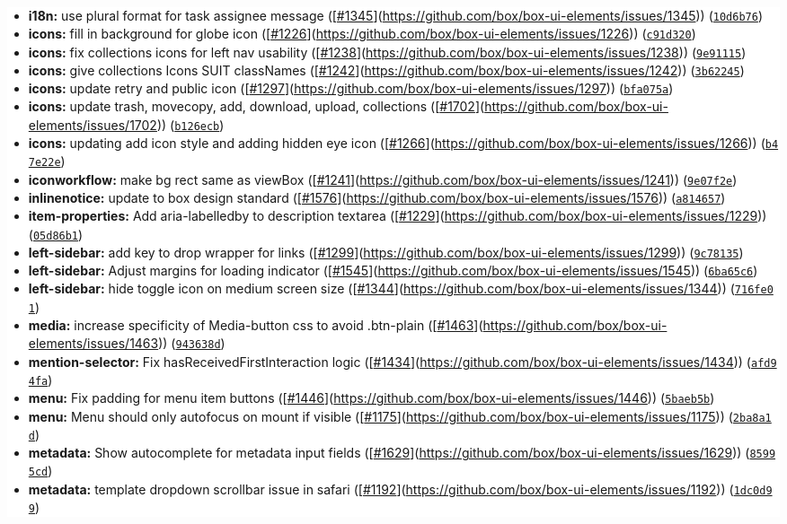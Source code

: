 * **i18n:** use plural format for task assignee message ([[#1345](https://github.com/box/box-ui-elements/pull/1345)](https://github.com/box/box-ui-elements/issues/1345)) ([`10d6b76`](https://github.com/box/box-ui-elements/commit[`10d6b76`](https://github.com/box/box-ui-elements/commit/10d6b76)))
* **icons:** fill in background for globe icon ([[#1226](https://github.com/box/box-ui-elements/pull/1226)](https://github.com/box/box-ui-elements/issues/1226)) ([`c91d320`](https://github.com/box/box-ui-elements/commit[`c91d320`](https://github.com/box/box-ui-elements/commit/c91d320)))
* **icons:** fix collections icons for left nav usability ([[#1238](https://github.com/box/box-ui-elements/pull/1238)](https://github.com/box/box-ui-elements/issues/1238)) ([`9e91115`](https://github.com/box/box-ui-elements/commit[`9e91115`](https://github.com/box/box-ui-elements/commit/9e91115)))
* **icons:** give collections Icons SUIT classNames ([[#1242](https://github.com/box/box-ui-elements/pull/1242)](https://github.com/box/box-ui-elements/issues/1242)) ([`3b62245`](https://github.com/box/box-ui-elements/commit[`3b62245`](https://github.com/box/box-ui-elements/commit/3b62245)))
* **icons:** update retry and public icon ([[#1297](https://github.com/box/box-ui-elements/pull/1297)](https://github.com/box/box-ui-elements/issues/1297)) ([`bfa075a`](https://github.com/box/box-ui-elements/commit[`bfa075a`](https://github.com/box/box-ui-elements/commit/bfa075a)))
* **icons:** update trash, movecopy, add, download, upload, collections ([[#1702](https://github.com/box/box-ui-elements/pull/1702)](https://github.com/box/box-ui-elements/issues/1702)) ([`b126ecb`](https://github.com/box/box-ui-elements/commit[`b126ecb`](https://github.com/box/box-ui-elements/commit/b126ecb)))
* **icons:** updating add icon style and adding hidden eye icon ([[#1266](https://github.com/box/box-ui-elements/pull/1266)](https://github.com/box/box-ui-elements/issues/1266)) ([`b47e22e`](https://github.com/box/box-ui-elements/commit[`b47e22e`](https://github.com/box/box-ui-elements/commit/b47e22e)))
* **iconworkflow:** make bg rect same as viewBox ([[#1241](https://github.com/box/box-ui-elements/pull/1241)](https://github.com/box/box-ui-elements/issues/1241)) ([`9e07f2e`](https://github.com/box/box-ui-elements/commit[`9e07f2e`](https://github.com/box/box-ui-elements/commit/9e07f2e)))
* **inlinenotice:** update to box design standard ([[#1576](https://github.com/box/box-ui-elements/pull/1576)](https://github.com/box/box-ui-elements/issues/1576)) ([`a814657`](https://github.com/box/box-ui-elements/commit[`a814657`](https://github.com/box/box-ui-elements/commit/a814657)))
* **item-properties:** Add aria-labelledby to description textarea ([[#1229](https://github.com/box/box-ui-elements/pull/1229)](https://github.com/box/box-ui-elements/issues/1229)) ([`05d86b1`](https://github.com/box/box-ui-elements/commit[`05d86b1`](https://github.com/box/box-ui-elements/commit/05d86b1)))
* **left-sidebar:** add key to drop wrapper for links ([[#1299](https://github.com/box/box-ui-elements/pull/1299)](https://github.com/box/box-ui-elements/issues/1299)) ([`9c78135`](https://github.com/box/box-ui-elements/commit[`9c78135`](https://github.com/box/box-ui-elements/commit/9c78135)))
* **left-sidebar:** Adjust margins for loading indicator ([[#1545](https://github.com/box/box-ui-elements/pull/1545)](https://github.com/box/box-ui-elements/issues/1545)) ([`6ba65c6`](https://github.com/box/box-ui-elements/commit[`6ba65c6`](https://github.com/box/box-ui-elements/commit/6ba65c6)))
* **left-sidebar:** hide toggle icon on medium screen size ([[#1344](https://github.com/box/box-ui-elements/pull/1344)](https://github.com/box/box-ui-elements/issues/1344)) ([`716fe01`](https://github.com/box/box-ui-elements/commit[`716fe01`](https://github.com/box/box-ui-elements/commit/716fe01)))
* **media:** increase specificity of Media-button css to avoid .btn-plain ([[#1463](https://github.com/box/box-ui-elements/pull/1463)](https://github.com/box/box-ui-elements/issues/1463)) ([`943638d`](https://github.com/box/box-ui-elements/commit[`943638d`](https://github.com/box/box-ui-elements/commit/943638d)))
* **mention-selector:** Fix hasReceivedFirstInteraction logic ([[#1434](https://github.com/box/box-ui-elements/pull/1434)](https://github.com/box/box-ui-elements/issues/1434)) ([`afd94fa`](https://github.com/box/box-ui-elements/commit[`afd94fa`](https://github.com/box/box-ui-elements/commit/afd94fa)))
* **menu:** Fix padding for menu item buttons ([[#1446](https://github.com/box/box-ui-elements/pull/1446)](https://github.com/box/box-ui-elements/issues/1446)) ([`5baeb5b`](https://github.com/box/box-ui-elements/commit[`5baeb5b`](https://github.com/box/box-ui-elements/commit/5baeb5b)))
* **menu:** Menu should only autofocus on mount if visible ([[#1175](https://github.com/box/box-ui-elements/pull/1175)](https://github.com/box/box-ui-elements/issues/1175)) ([`2ba8a1d`](https://github.com/box/box-ui-elements/commit[`2ba8a1d`](https://github.com/box/box-ui-elements/commit/2ba8a1d)))
* **metadata:** Show autocomplete for metadata input fields ([[#1629](https://github.com/box/box-ui-elements/pull/1629)](https://github.com/box/box-ui-elements/issues/1629)) ([`85995cd`](https://github.com/box/box-ui-elements/commit[`85995cd`](https://github.com/box/box-ui-elements/commit/85995cd)))
* **metadata:** template dropdown scrollbar issue in safari ([[#1192](https://github.com/box/box-ui-elements/pull/1192)](https://github.com/box/box-ui-elements/issues/1192)) ([`1dc0d99`](https://github.com/box/box-ui-elements/commit[`1dc0d99`](https://github.com/box/box-ui-elements/commit/1dc0d99)))